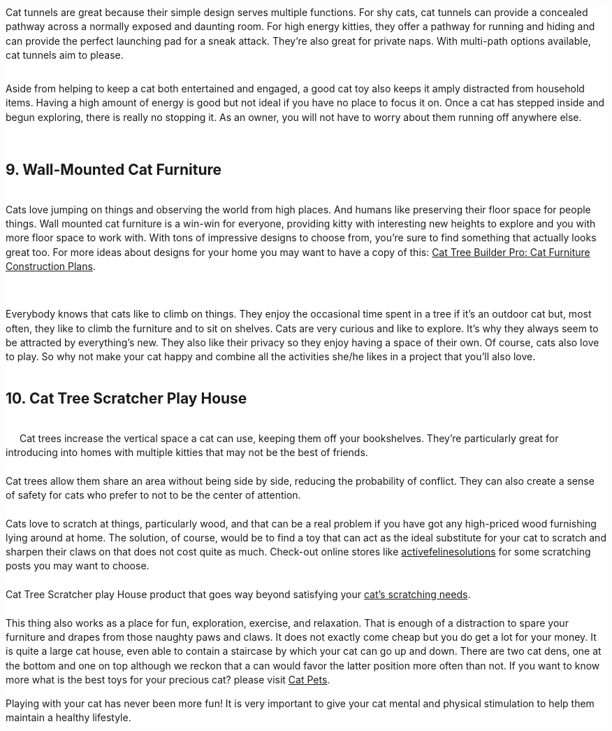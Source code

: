 <p>Cat tunnels are great because their simple design serves multiple functions. For shy cats, cat tunnels can provide a concealed pathway across a normally exposed and daunting room. For high energy kitties, they offer a pathway for running and hiding and can provide the perfect launching pad for a sneak attack. They’re also great for private naps. With multi-path options available, cat tunnels aim to please.</p> <p style="text-align: left;"><img alt="" src="//cdn.shopify.com/s/files/1/2516/6600/files/image019_26738bad-da7f-477e-b7de-6d79a5e30114_large.jpg?v=1526272366" style="float: none; margin: 10px auto; display: block;"></p> <p>Aside from helping to keep a cat both entertained and engaged, a good cat toy also keeps it amply distracted from household items. Having a high amount of energy is good but not ideal if you have no place to focus it on. Once a cat has stepped inside and begun exploring, there is really no stopping it. As an owner, you will not have to worry about them running off anywhere else.<br><br></p> <h2>9. Wall-Mounted Cat Furniture </h2> <p> </p> <p style="float: right;"><img alt="" src="//cdn.shopify.com/s/files/1/2516/6600/files/image021_large.jpg?v=1526272398" style="float: right; margin: 10px;">Cats love jumping on things and observing the world from high places. And humans like preserving their floor space for people things. Wall mounted cat furniture is a win-win for everyone, providing kitty with interesting new heights to explore and you with more floor space to work with. With tons of impressive designs to choose from, you’re sure to find something that actually looks great too. For more ideas about designs for your home you may want to have a copy of this: <a href="https://amzn.to/2MUomrL" target="_blank" title="cat tree builder pro book" rel="noopener noreferrer">Cat Tree Builder Pro: Cat Furniture Construction Plans</a>.</p> <p style="float: right;"><br>Everybody knows that cats like to climb on things. They enjoy the occasional time spent in a tree if it’s an outdoor cat but, most often, they like to climb the furniture and to sit on shelves. Cats are very curious and like to explore. It’s why they always seem to be attracted by everything’s new. They also like their privacy so they enjoy having a space of their own. Of course, cats also love to play. So why not make your cat happy and combine all the activities she/he likes in a project that you’ll also love. <br><br></p> <h2>10. Cat Tree Scratcher Play House</h2> <p> </p> <p style="float: left;"><u><a href="https://activefelinesolutions.com.au/collections/all"><img alt="" src="//cdn.shopify.com/s/files/1/2516/6600/files/image022_a7a41eb7-6fc3-4af3-aa5c-8cbbd3f8ea2d_large.jpg?v=1526272432" style="float: left; margin: 10px;"></a></u>Cat trees increase the vertical space a cat can use, keeping them off your bookshelves. They’re particularly great for introducing into homes with multiple kitties that may not be the best of friends.<br><br>Cat trees allow them share an area without being side by side, reducing the probability of conflict. They can also create a sense of safety for cats who prefer to not to be the center of attention.<br><br>Cats love to scratch at things, particularly wood, and that can be a real problem if you have got any high-priced wood furnishing lying around at home. The solution, of course, would be to find a toy that can act as the ideal substitute for your cat to scratch and sharpen their claws on that does not cost quite as much. Check-out online stores like <a href="https://activefelinesolutions.com.au/collections/all">activefelinesolutions</a> for some scratching posts you may want to choose.<br><br>Cat Tree Scratcher play House product that goes way beyond satisfying your <a href="https://activefelinesolutions.com.au/blogs/news/healthy-benefits-of-scratching-to-cats" title="scratching benefits of cats">cat’s scratching needs</a>.<br><br>This thing also works as a place for fun, exploration, exercise, and relaxation. That is enough of a distraction to spare your furniture and drapes from those naughty paws and claws. It does not exactly come cheap but you do get a lot for your money. It is quite a large cat house, even able to contain a staircase by which your cat can go up and down. There are two cat dens, one at the bottom and one on top although we reckon that a can would favor the latter position more often than not. If you want to know more what is the best toys for your precious cat? please visit <a href="https://bestseekers.com/best-cat-toys/" target="_blank" rel="noopener noreferrer">Cat Pets</a>.</p> <p> </p> <p>Playing with your cat has never been more fun! It is very important to give your cat mental and physical stimulation to help them maintain a healthy lifestyle.<em> </em></p> <p> </p> <style type="text/css"></style><style type="text/css"></style><style type="text/css"></style><style type="text/css"></style>
